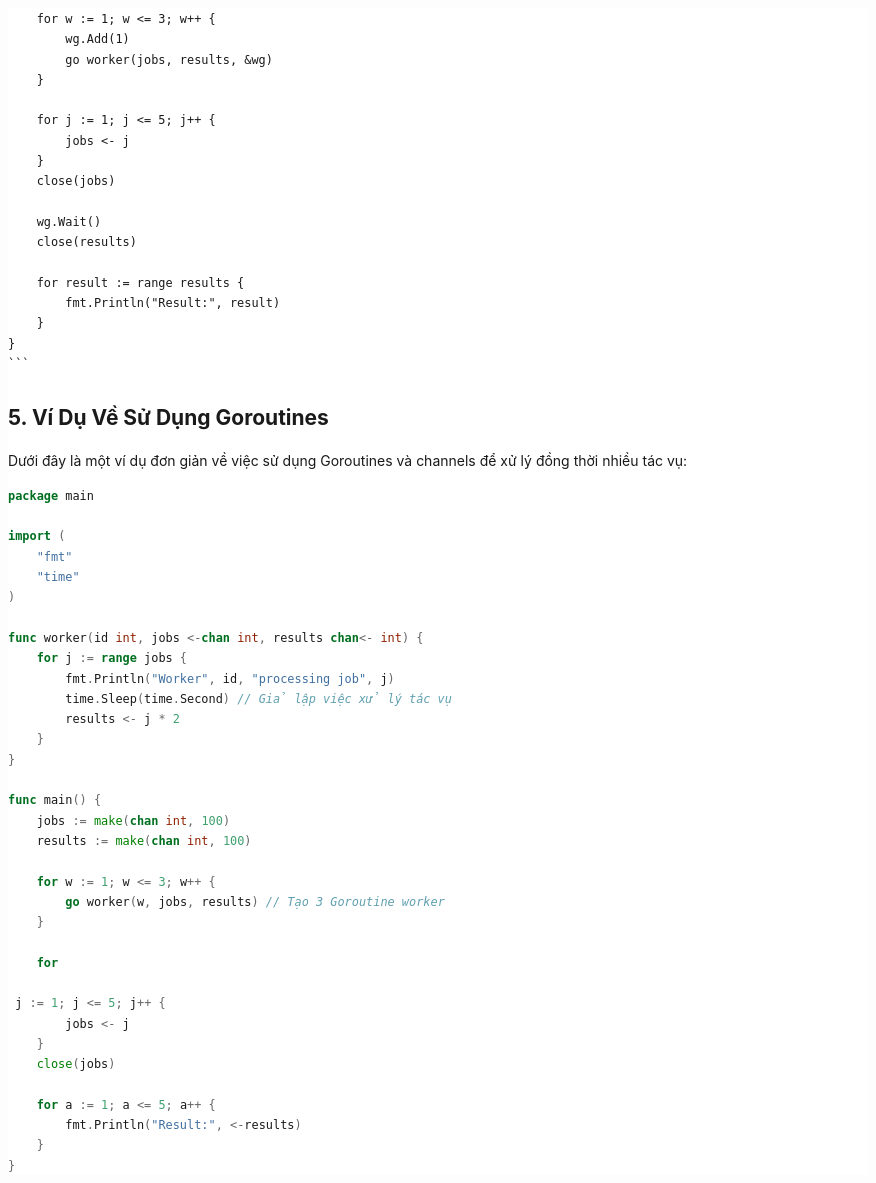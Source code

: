         for w := 1; w <= 3; w++ {
            wg.Add(1)
            go worker(jobs, results, &wg)
        }

        for j := 1; j <= 5; j++ {
            jobs <- j
        }
        close(jobs)

        wg.Wait()
        close(results)

        for result := range results {
            fmt.Println("Result:", result)
        }
    }
    ```

## 5. **Ví Dụ Về Sử Dụng Goroutines**

Dưới đây là một ví dụ đơn giản về việc sử dụng Goroutines và channels để xử lý đồng thời nhiều tác vụ:

```go
package main

import (
    "fmt"
    "time"
)

func worker(id int, jobs <-chan int, results chan<- int) {
    for j := range jobs {
        fmt.Println("Worker", id, "processing job", j)
        time.Sleep(time.Second) // Giả lập việc xử lý tác vụ
        results <- j * 2
    }
}

func main() {
    jobs := make(chan int, 100)
    results := make(chan int, 100)

    for w := 1; w <= 3; w++ {
        go worker(w, jobs, results) // Tạo 3 Goroutine worker
    }

    for

 j := 1; j <= 5; j++ {
        jobs <- j
    }
    close(jobs)

    for a := 1; a <= 5; a++ {
        fmt.Println("Result:", <-results)
    }
}
```
